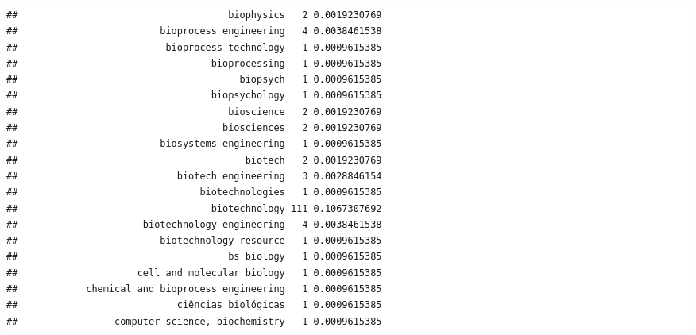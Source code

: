     ##                                     biophysics   2 0.0019230769
    ##                         bioprocess engineering   4 0.0038461538
    ##                          bioprocess technology   1 0.0009615385
    ##                                  bioprocessing   1 0.0009615385
    ##                                       biopsych   1 0.0009615385
    ##                                  biopsychology   1 0.0009615385
    ##                                     bioscience   2 0.0019230769
    ##                                    biosciences   2 0.0019230769
    ##                         biosystems engineering   1 0.0009615385
    ##                                        biotech   2 0.0019230769
    ##                            biotech engineering   3 0.0028846154
    ##                                biotechnologies   1 0.0009615385
    ##                                  biotechnology 111 0.1067307692
    ##                      biotechnology engineering   4 0.0038461538
    ##                         biotechnology resource   1 0.0009615385
    ##                                     bs biology   1 0.0009615385
    ##                     cell and molecular biology   1 0.0009615385
    ##            chemical and bioprocess engineering   1 0.0009615385
    ##                            ciências biológicas   1 0.0009615385
    ##                 computer science, biochemistry   1 0.0009615385
